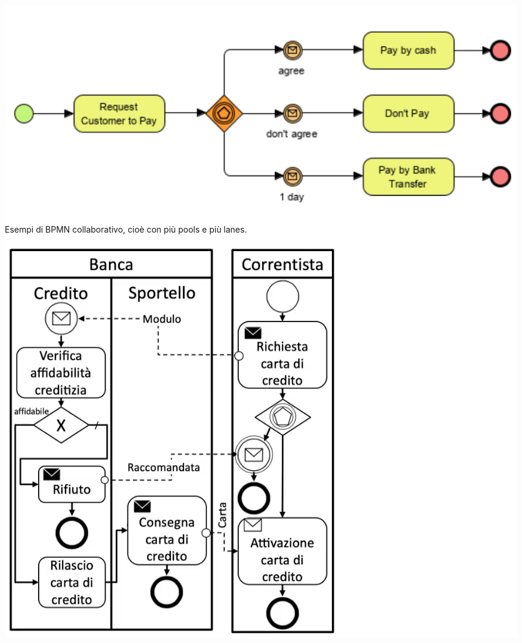  ![event based gateway](event%20based%20gateway.png)
 
Esempi di BPMN collaborativo, cioè con più pools e più lanes.

![bpmn collaborativo, pool](bpmn%20collaborativo,%20pool.png)
